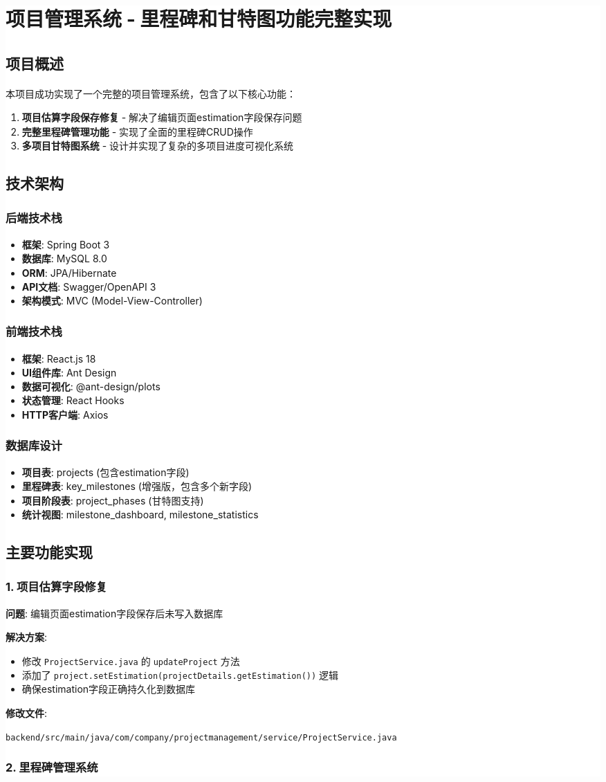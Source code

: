 # 项目管理系统 - 里程碑和甘特图功能完整实现

## 项目概述

本项目成功实现了一个完整的项目管理系统，包含了以下核心功能：

1. **项目估算字段保存修复** - 解决了编辑页面estimation字段保存问题
2. **完整里程碑管理功能** - 实现了全面的里程碑CRUD操作
3. **多项目甘特图系统** - 设计并实现了复杂的多项目进度可视化系统

## 技术架构

### 后端技术栈
- **框架**: Spring Boot 3
- **数据库**: MySQL 8.0
- **ORM**: JPA/Hibernate
- **API文档**: Swagger/OpenAPI 3
- **架构模式**: MVC (Model-View-Controller)

### 前端技术栈
- **框架**: React.js 18
- **UI组件库**: Ant Design
- **数据可视化**: @ant-design/plots
- **状态管理**: React Hooks
- **HTTP客户端**: Axios

### 数据库设计
- **项目表**: projects (包含estimation字段)
- **里程碑表**: key_milestones (增强版，包含多个新字段)
- **项目阶段表**: project_phases (甘特图支持)
- **统计视图**: milestone_dashboard, milestone_statistics

## 主要功能实现

### 1. 项目估算字段修复

**问题**: 编辑页面estimation字段保存后未写入数据库

**解决方案**:
- 修改 `ProjectService.java` 的 `updateProject` 方法
- 添加了 `project.setEstimation(projectDetails.getEstimation())` 逻辑
- 确保estimation字段正确持久化到数据库

**修改文件**:
```
backend/src/main/java/com/company/projectmanagement/service/ProjectService.java
```

### 2. 里程碑管理系统
